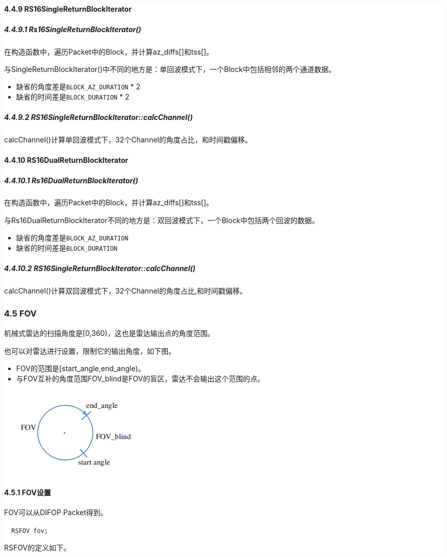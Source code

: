 #### 4.4.9 RS16SingleReturnBlockIterator

##### 4.4.9.1 Rs16SingleReturnBlockIterator() 

在构造函数中，遍历Packet中的Block，并计算az_diffs[]和tss[]。

与SingleReturnBlockIterator()中不同的地方是：单回波模式下，一个Block中包括相邻的两个通道数据。
+ 缺省的角度差是`BLOCK_AZ_DURATION` * 2
+ 缺省的时间差是`BLOCK_DURATION` * 2

##### 4.4.9.2 RS16SingleReturnBlockIterator::calcChannel()

calcChannel()计算单回波模式下，32个Channel的角度占比，和时间戳偏移。

#### 4.4.10 RS16DualReturnBlockIterator

##### 4.4.10.1 Rs16DualReturnBlockIterator() 

在构造函数中，遍历Packet中的Block，并计算az_diffs[]和tss[]。

与Rs16DualReturnBlockIterator不同的地方是：双回波模式下，一个Block中包括两个回波的数据。

+ 缺省的角度差是`BLOCK_AZ_DURATION`
+ 缺省的时间差是`BLOCK_DURATION`

##### 4.4.10.2 RS16SingleReturnBlockIterator::calcChannel()

calcChannel()计算双回波模式下，32个Channel的角度占比,和时间戳偏移。

### 4.5 FOV

机械式雷达的扫描角度是[0,360)，这也是雷达输出点的角度范围。

也可以对雷达进行设置，限制它的输出角度，如下图。
+ FOV的范围是[start_angle,end_angle)。
+ 与FOV互补的角度范围FOV_blind是FOV的盲区，雷达不会输出这个范围的点。

![msop ruby128](./img/fov.png)

#### 4.5.1 FOV设置

FOV可以从DIFOP Packet得到。

```
  RSFOV fov;
```

RSFOV的定义如下。
